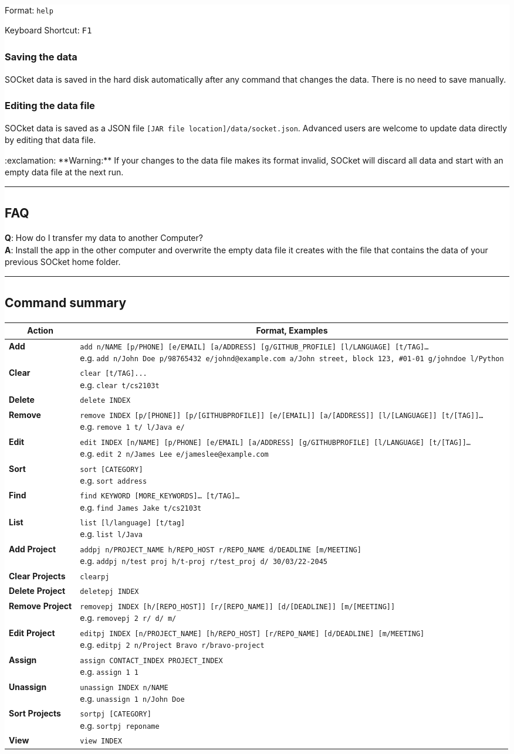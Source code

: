 Format: `help`

Keyboard Shortcut: <kbd>F1</kbd>

<div style="page-break-after: always;"></div>

### Saving the data

SOCket data is saved in the hard disk automatically after any command that changes the data. There is no need to save manually.

### Editing the data file

SOCket data is saved as a JSON file `[JAR file location]/data/socket.json`. Advanced users are welcome to update data directly by editing that data file.

<div markdown="span" class="alert alert-warning">:exclamation: **Warning:**
If your changes to the data file makes its format invalid, SOCket will discard all data and start with an empty data file at the next run.
</div>

--------------------------------------------------------------------------------------------------------------------

## FAQ

**Q**: How do I transfer my data to another Computer?<br>
**A**: Install the app in the other computer and overwrite the empty data file it creates with the file that contains the data of your previous SOCket home folder.

--------------------------------------------------------------------------------------------------------------------

<div style="page-break-after: always;"></div>

## Command summary

| Action          | Format, Examples                                                                                                                                                                                     |
|-----------------|------------------------------------------------------------------------------------------------------------------------------------------------------------------------------------------------------| 
| **Add**         | `add n/NAME [p/PHONE] [e/EMAIL] [a/ADDRESS] [g/GITHUB_PROFILE] [l/LANGUAGE] [t/TAG]…​` <br> e.g. `add n/John Doe p/98765432 e/johnd@example.com a/John street, block 123, #01-01 g/johndoe l/Python` |
| **Clear**       | `clear [t/TAG]...`<br> e.g. `clear t/cs2103t`                                                                                                                                                        |
| **Delete**      | `delete INDEX`                                                                                                                                                                                       |
| **Remove**      | `remove INDEX [p/[PHONE]] [p/[GITHUBPROFILE]] [e/[EMAIL]] [a/[ADDRESS]] [l/[LANGUAGE]] [t/[TAG]]…​` <br> e.g. `remove 1 t/ l/Java e/`                                                                |
| **Edit**        | `edit INDEX [n/NAME] [p/PHONE] [e/EMAIL] [a/ADDRESS] [g/GITHUBPROFILE] [l/LANGUAGE] [t/[TAG]]…​`<br> e.g. `edit 2 n/James Lee e/jameslee@example.com`                                                |
| **Sort**        | `sort [CATEGORY]`<br> e.g. `sort address`                                                                                                                                                            |
| **Find**        | `find KEYWORD [MORE_KEYWORDS]…​ [t/TAG]…​`<br> e.g. `find James Jake t/cs2103t`                                                                                                                      |
| **List**        | `list [l/language] [t/tag]`<br> e.g. `list l/Java`                                                                                                                                                   |
| **Add Project** | `addpj n/PROJECT_NAME h/REPO_HOST r/REPO_NAME d/DEADLINE [m/MEETING]`<br> e.g. `addpj n/test proj h/t-proj r/test_proj d/ 30/03/22-2045`                                                             |
| **Clear Projects** | `clearpj`                                                                                                                                                                                            |
| **Delete Project** | `deletepj INDEX`                                                                                                                                                                                     |
| **Remove Project** | `removepj INDEX [h/[REPO_HOST]] [r/[REPO_NAME]] [d/[DEADLINE]] [m/[MEETING]]` <br> e.g. `removepj 2 r/ d/ m/`                                                                                        |    
| **Edit Project** | `editpj INDEX [n/PROJECT_NAME] [h/REPO_HOST] [r/REPO_NAME] [d/DEADLINE] [m/MEETING]`<br> e.g. `editpj 2 n/Project Bravo r/bravo-project`                                                             |
| **Assign**      | `assign CONTACT_INDEX PROJECT_INDEX`<br> e.g. `assign 1 1`                                                                                                                                           |
| **Unassign**    | `unassign INDEX n/NAME` <br> e.g. `unassign 1 n/John Doe`                                                                                                                                            |
| **Sort Projects** | `sortpj [CATEGORY]`<br> e.g. `sortpj reponame`                                                                                                                                                       | 
| **View**        | `view INDEX`                                                                                                                                                                                         |